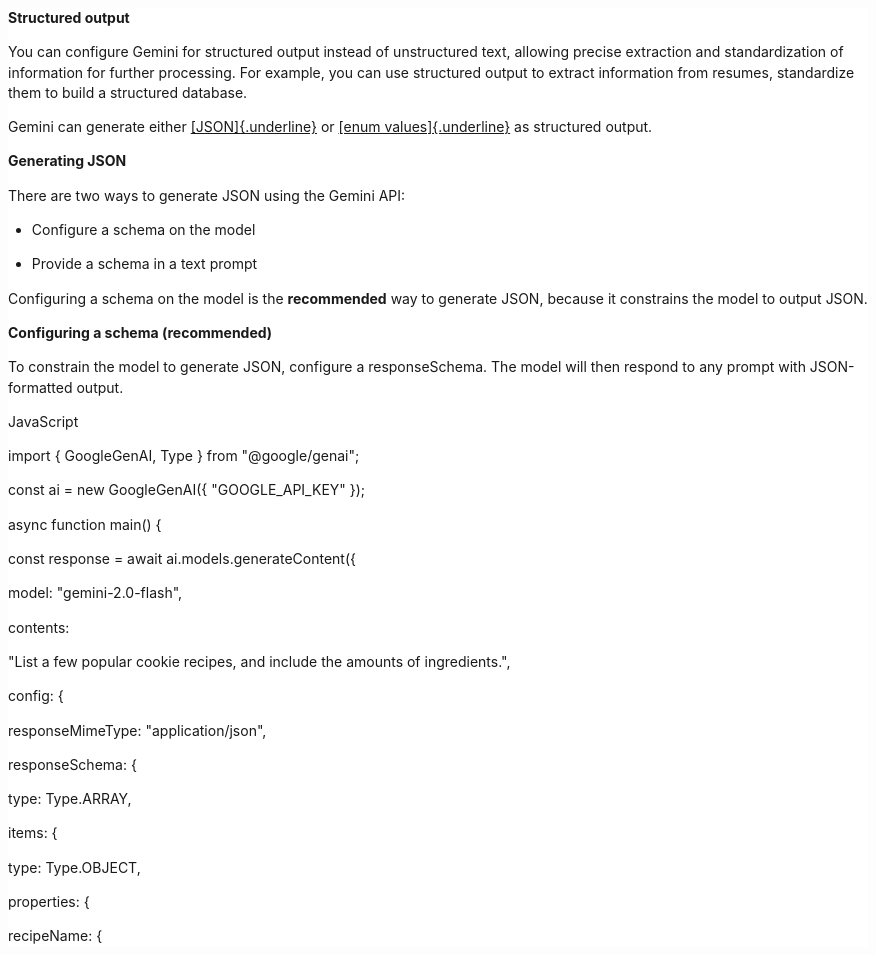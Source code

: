 **Structured output**

You can configure Gemini for structured output instead of unstructured
text, allowing precise extraction and standardization of information for
further processing. For example, you can use structured output to
extract information from resumes, standardize them to build a structured
database.

Gemini can generate
either [[JSON]{.underline}](https://ai.google.dev/gemini-api/docs/structured-output#generating-json) or [[enum
values]{.underline}](https://ai.google.dev/gemini-api/docs/structured-output#generating-enums) as
structured output.

**Generating JSON**

There are two ways to generate JSON using the Gemini API:

- Configure a schema on the model

- Provide a schema in a text prompt

Configuring a schema on the model is the **recommended** way to generate
JSON, because it constrains the model to output JSON.

**Configuring a schema (recommended)**

To constrain the model to generate JSON, configure a responseSchema. The
model will then respond to any prompt with JSON-formatted output.

JavaScript

import { GoogleGenAI, Type } from \"@google/genai\";

const ai = new GoogleGenAI({ \"GOOGLE_API_KEY\" });

async function main() {

const response = await ai.models.generateContent({

model: \"gemini-2.0-flash\",

contents:

\"List a few popular cookie recipes, and include the amounts of
ingredients.\",

config: {

responseMimeType: \"application/json\",

responseSchema: {

type: Type.ARRAY,

items: {

type: Type.OBJECT,

properties: {

recipeName: {
